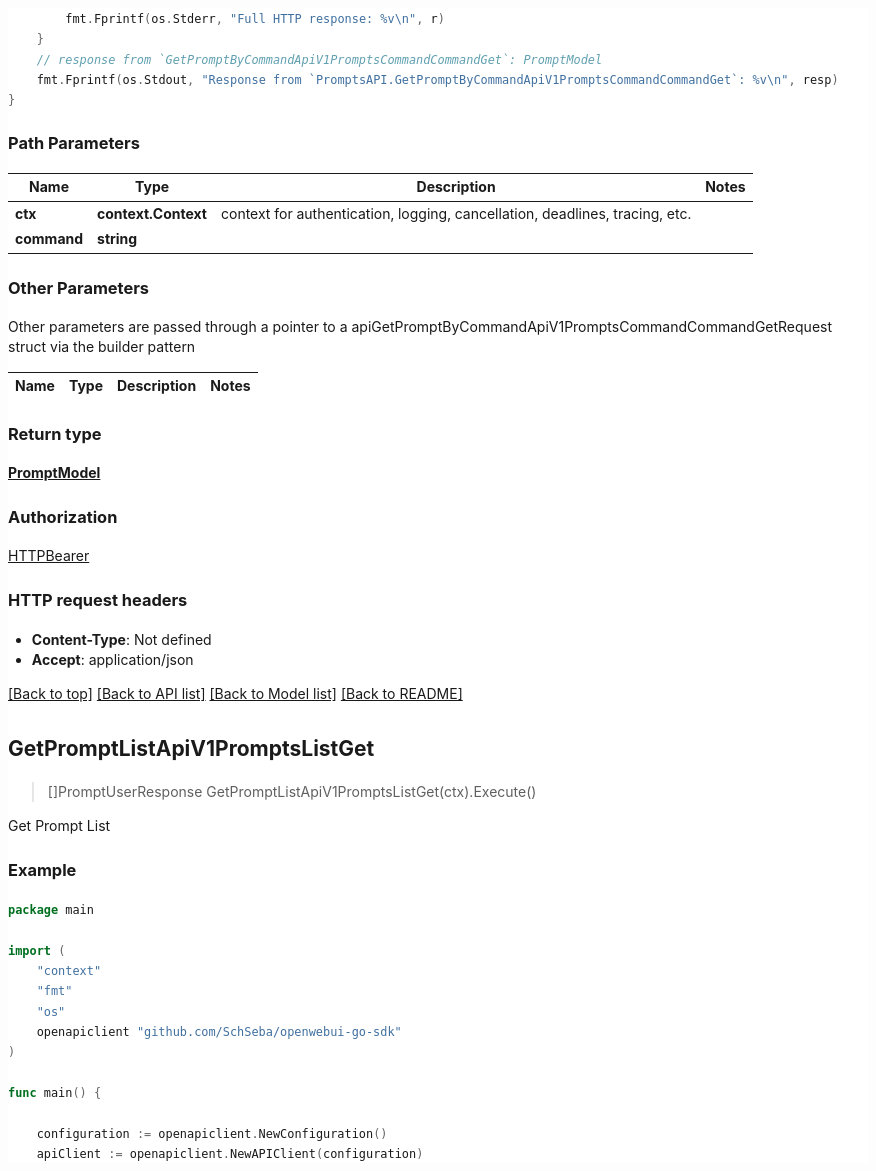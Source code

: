 ```go
		fmt.Fprintf(os.Stderr, "Full HTTP response: %v\n", r)
	}
	// response from `GetPromptByCommandApiV1PromptsCommandCommandGet`: PromptModel
	fmt.Fprintf(os.Stdout, "Response from `PromptsAPI.GetPromptByCommandApiV1PromptsCommandCommandGet`: %v\n", resp)
}
```

### Path Parameters


Name | Type | Description  | Notes
------------- | ------------- | ------------- | -------------
**ctx** | **context.Context** | context for authentication, logging, cancellation, deadlines, tracing, etc.
**command** | **string** |  | 

### Other Parameters

Other parameters are passed through a pointer to a apiGetPromptByCommandApiV1PromptsCommandCommandGetRequest struct via the builder pattern


Name | Type | Description  | Notes
------------- | ------------- | ------------- | -------------


### Return type

[**PromptModel**](PromptModel.md)

### Authorization

[HTTPBearer](../README.md#HTTPBearer)

### HTTP request headers

- **Content-Type**: Not defined
- **Accept**: application/json

[[Back to top]](#) [[Back to API list]](../README.md#documentation-for-api-endpoints)
[[Back to Model list]](../README.md#documentation-for-models)
[[Back to README]](../README.md)


## GetPromptListApiV1PromptsListGet

> []PromptUserResponse GetPromptListApiV1PromptsListGet(ctx).Execute()

Get Prompt List

### Example

```go
package main

import (
	"context"
	"fmt"
	"os"
	openapiclient "github.com/SchSeba/openwebui-go-sdk"
)

func main() {

	configuration := openapiclient.NewConfiguration()
	apiClient := openapiclient.NewAPIClient(configuration)
```